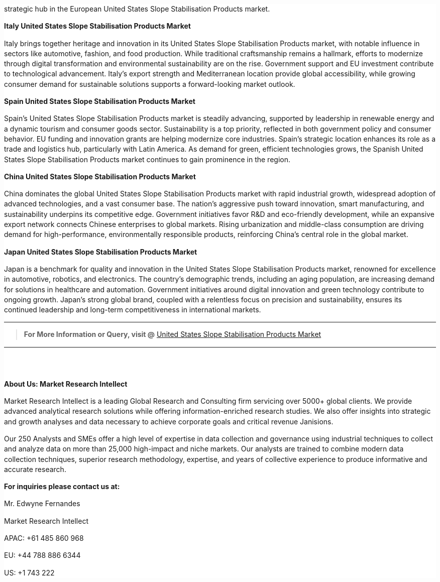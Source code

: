 strategic hub in the European United States Slope Stabilisation Products market.</p><p class="" data-start="3840" data-end="4422"><strong data-start="3840" data-end="3861">Italy United States Slope Stabilisation Products Market</strong></p><p class="" data-start="3840" data-end="4422">Italy brings together heritage and innovation in its United States Slope Stabilisation Products market, with notable influence in sectors like automotive, fashion, and food production. While traditional craftsmanship remains a hallmark, efforts to modernize through digital transformation and environmental sustainability are on the rise. Government support and EU investment contribute to technological advancement. Italy&rsquo;s export strength and Mediterranean location provide global accessibility, while growing consumer demand for sustainable solutions supports a forward-looking market outlook.</p><p class="" data-start="4424" data-end="4975"><strong data-start="4424" data-end="4445">Spain United States Slope Stabilisation Products Market</strong></p><p class="" data-start="4424" data-end="4975">Spain&rsquo;s United States Slope Stabilisation Products market is steadily advancing, supported by leadership in renewable energy and a dynamic tourism and consumer goods sector. Sustainability is a top priority, reflected in both government policy and consumer behavior. EU funding and innovation grants are helping modernize core industries. Spain&rsquo;s strategic location enhances its role as a trade and logistics hub, particularly with Latin America. As demand for green, efficient technologies grows, the Spanish United States Slope Stabilisation Products market continues to gain prominence in the region.</p><p class="" data-start="4977" data-end="5589"><strong data-start="4977" data-end="4998">China United States Slope Stabilisation Products Market</strong></p><p class="" data-start="4977" data-end="5589">China dominates the global United States Slope Stabilisation Products market with rapid industrial growth, widespread adoption of advanced technologies, and a vast consumer base. The nation&rsquo;s aggressive push toward innovation, smart manufacturing, and sustainability underpins its competitive edge. Government initiatives favor R&amp;D and eco-friendly development, while an expansive export network connects Chinese enterprises to global markets. Rising urbanization and middle-class consumption are driving demand for high-performance, environmentally responsible products, reinforcing China&rsquo;s central role in the global market.</p><p class="" data-start="5591" data-end="6162"><strong data-start="5591" data-end="5612">Japan United States Slope Stabilisation Products Market</strong></p><p class="" data-start="5591" data-end="6162">Japan is a benchmark for quality and innovation in the United States Slope Stabilisation Products market, renowned for excellence in automotive, robotics, and electronics. The country&rsquo;s demographic trends, including an aging population, are increasing demand for solutions in healthcare and automation. Government initiatives around digital innovation and green technology contribute to ongoing growth. Japan&rsquo;s strong global brand, coupled with a relentless focus on precision and sustainability, ensures its continued leadership and long-term competitiveness in international markets.</p><hr /><blockquote><p><span class="font-[700]"><strong>For More Information or Query, visit&nbsp;@</strong>&nbsp;</span><span class="font-[700]"><a href="https://www.marketresearchintellect.com/product/global-slope-stabilisation-products-market/?utm_source=Linkedin&utm_medium=019" target="_blank" data-tracking-control-name="article-ssr-frontend-pulse_little-text-block" data-tracking-will-navigate="" data-test-link="">United States Slope Stabilisation Products Market</a></span></p></blockquote><hr /><h3>&nbsp;</h3><p><strong><span class="font-[700]">About Us: Market Research Intellect</span></strong></p><p><span class="">Market Research Intellect is a leading Global Research and Consulting firm servicing over 5000+ global clients. We provide advanced analytical research solutions while offering information-enriched research studies.&nbsp;</span>We also offer insights into strategic and growth analyses and data necessary to achieve corporate goals and critical revenue Janisions.</p><p><span class="">Our 250 Analysts and SMEs offer a high level of expertise in data collection and governance using industrial techniques to collect and analyze data on more than 25,000 high-impact and niche markets. Our analysts are trained to combine modern data collection techniques, superior research methodology, expertise, and years of collective experience to produce informative and accurate research.</span></p><p><strong>For inquiries please contact us at:</strong></p><p>Mr. Edwyne Fernandes</p><p>Market Research Intellect</p><p>APAC: +61 485 860 968</p><p>EU: +44 788 886 6344</p><p>US: +1 743 222